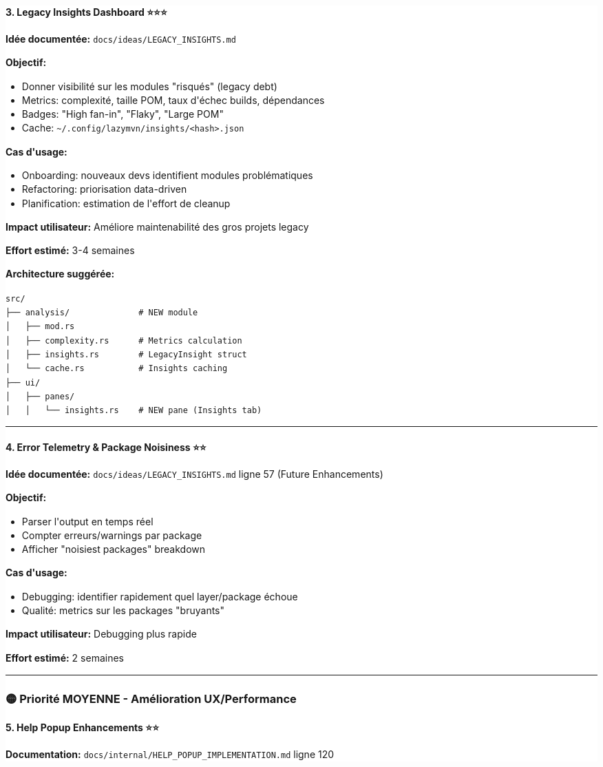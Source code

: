 #### 3. **Legacy Insights Dashboard** ⭐⭐⭐
**Idée documentée:** `docs/ideas/LEGACY_INSIGHTS.md`

**Objectif:** 
- Donner visibilité sur les modules "risqués" (legacy debt)
- Metrics: complexité, taille POM, taux d'échec builds, dépendances
- Badges: "High fan-in", "Flaky", "Large POM"
- Cache: `~/.config/lazymvn/insights/<hash>.json`

**Cas d'usage:**
- Onboarding: nouveaux devs identifient modules problématiques
- Refactoring: priorisation data-driven
- Planification: estimation de l'effort de cleanup

**Impact utilisateur:** Améliore maintenabilité des gros projets legacy

**Effort estimé:** 3-4 semaines

**Architecture suggérée:**
```
src/
├── analysis/              # NEW module
│   ├── mod.rs
│   ├── complexity.rs      # Metrics calculation
│   ├── insights.rs        # LegacyInsight struct
│   └── cache.rs           # Insights caching
├── ui/
│   ├── panes/
│   │   └── insights.rs    # NEW pane (Insights tab)
```

---

#### 4. **Error Telemetry & Package Noisiness** ⭐⭐
**Idée documentée:** `docs/ideas/LEGACY_INSIGHTS.md` ligne 57 (Future Enhancements)

**Objectif:**
- Parser l'output en temps réel
- Compter erreurs/warnings par package
- Afficher "noisiest packages" breakdown

**Cas d'usage:**
- Debugging: identifier rapidement quel layer/package échoue
- Qualité: metrics sur les packages "bruyants"

**Impact utilisateur:** Debugging plus rapide

**Effort estimé:** 2 semaines

---

### 🟡 Priorité MOYENNE - Amélioration UX/Performance

#### 5. **Help Popup Enhancements** ⭐⭐
**Documentation:** `docs/internal/HELP_POPUP_IMPLEMENTATION.md` ligne 120

